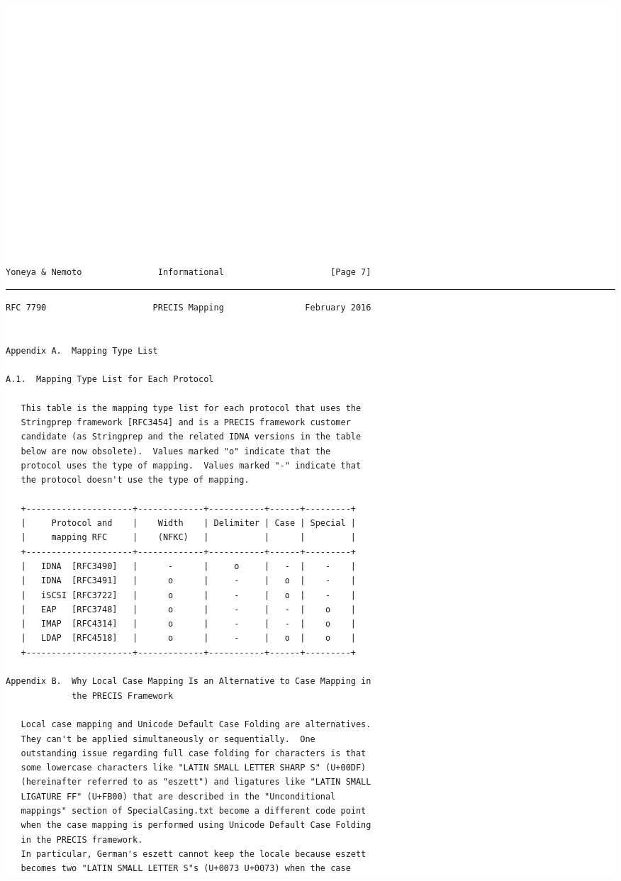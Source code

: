 ``` newpage


















Yoneya & Nemoto               Informational                     [Page 7]
```

------------------------------------------------------------------------

``` newpage
RFC 7790                     PRECIS Mapping                February 2016


Appendix A.  Mapping Type List

A.1.  Mapping Type List for Each Protocol

   This table is the mapping type list for each protocol that uses the
   Stringprep framework [RFC3454] and is a PRECIS framework customer
   candidate (as Stringprep and the related IDNA versions in the table
   below are now obsolete).  Values marked "o" indicate that the
   protocol uses the type of mapping.  Values marked "-" indicate that
   the protocol doesn't use the type of mapping.

   +---------------------+-------------+-----------+------+---------+
   |     Protocol and    |    Width    | Delimiter | Case | Special |
   |     mapping RFC     |    (NFKC)   |           |      |         |
   +---------------------+-------------+-----------+------+---------+
   |   IDNA  [RFC3490]   |      -      |     o     |   -  |    -    |
   |   IDNA  [RFC3491]   |      o      |     -     |   o  |    -    |
   |   iSCSI [RFC3722]   |      o      |     -     |   o  |    -    |
   |   EAP   [RFC3748]   |      o      |     -     |   -  |    o    |
   |   IMAP  [RFC4314]   |      o      |     -     |   -  |    o    |
   |   LDAP  [RFC4518]   |      o      |     -     |   o  |    o    |
   +---------------------+-------------+-----------+------+---------+

Appendix B.  Why Local Case Mapping Is an Alternative to Case Mapping in
             the PRECIS Framework

   Local case mapping and Unicode Default Case Folding are alternatives.
   They can't be applied simultaneously or sequentially.  One
   outstanding issue regarding full case folding for characters is that
   some lowercase characters like "LATIN SMALL LETTER SHARP S" (U+00DF)
   (hereinafter referred to as "eszett") and ligatures like "LATIN SMALL
   LIGATURE FF" (U+FB00) that are described in the "Unconditional
   mappings" section of SpecialCasing.txt become a different code point
   when the case mapping is performed using Unicode Default Case Folding
   in the PRECIS framework.
   In particular, German's eszett cannot keep the locale because eszett
   becomes two "LATIN SMALL LETTER S"s (U+0073 U+0073) when the case
```